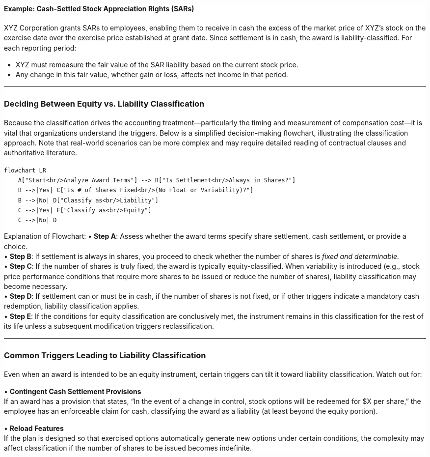 #### Example: Cash-Settled Stock Appreciation Rights (SARs)
XYZ Corporation grants SARs to employees, enabling them to receive in cash the excess of the market price of XYZ’s stock on the exercise date over the exercise price established at grant date. Since settlement is in cash, the award is liability-classified. For each reporting period:  
- XYZ must remeasure the fair value of the SAR liability based on the current stock price.  
- Any change in this fair value, whether gain or loss, affects net income in that period.  

-------------------------------------------------------------------------
  
### Deciding Between Equity vs. Liability Classification

Because the classification drives the accounting treatment—particularly the timing and measurement of compensation cost—it is vital that organizations understand the triggers. Below is a simplified decision-making flowchart, illustrating the classification approach. Note that real-world scenarios can be more complex and may require detailed reading of contractual clauses and authoritative literature.

```mermaid
flowchart LR
    A["Start<br/>Analyze Award Terms"] --> B["Is Settlement<br/>Always in Shares?"]
    B -->|Yes| C["Is # of Shares Fixed<br/>(No Float or Variability)?"]
    B -->|No| D["Classify as<br/>Liability"]
    C -->|Yes| E["Classify as<br/>Equity"]
    C -->|No| D
```

Explanation of Flowchart:
• **Step A**: Assess whether the award terms specify share settlement, cash settlement, or provide a choice.  
• **Step B**: If settlement is always in shares, you proceed to check whether the number of shares is *fixed and determinable.*  
• **Step C**: If the number of shares is truly fixed, the award is typically equity-classified. When variability is introduced (e.g., stock price performance conditions that require more shares to be issued or reduce the number of shares), liability classification may become necessary.  
• **Step D**: If settlement can or must be in cash, if the number of shares is not fixed, or if other triggers indicate a mandatory cash redemption, liability classification applies.  
• **Step E**: If the conditions for equity classification are conclusively met, the instrument remains in this classification for the rest of its life unless a subsequent modification triggers reclassification.

-------------------------------------------------------------------------
  
### Common Triggers Leading to Liability Classification

Even when an award is intended to be an equity instrument, certain triggers can tilt it toward liability classification. Watch out for:

• **Contingent Cash Settlement Provisions**  
  If an award has a provision that states, “In the event of a change in control, stock options will be redeemed for $X per share,” the employee has an enforceable claim for cash, classifying the award as a liability (at least beyond the equity portion).  

• **Reload Features**  
  If the plan is designed so that exercised options automatically generate new options under certain conditions, the complexity may affect classification if the number of shares to be issued becomes indefinite.  
